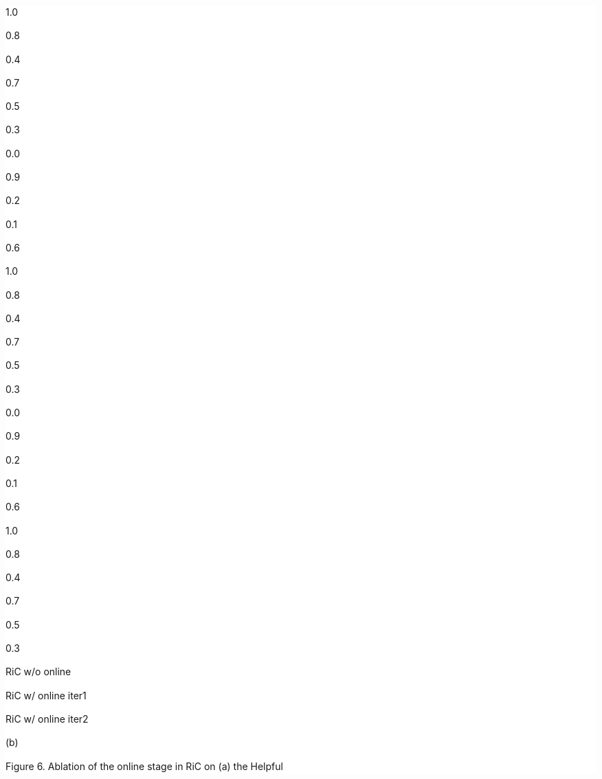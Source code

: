 1.0

0.8

0.4

0.7

0.5

0.3

0.0

0.9

0.2

0.1

0.6

1.0

0.8

0.4

0.7

0.5

0.3

0.0

0.9

0.2

0.1

0.6

1.0

0.8

0.4

0.7

0.5

0.3

RiC w/o online

RiC w/ online iter1

RiC w/ online iter2

(b)

Figure 6. Ablation of the online stage in RiC on (a) the Helpful
